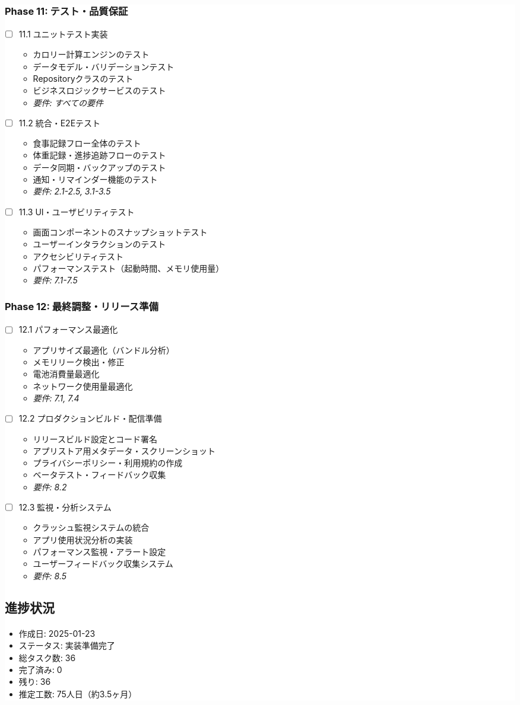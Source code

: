 ### Phase 11: テスト・品質保証

- [ ] 11.1 ユニットテスト実装
  - カロリー計算エンジンのテスト
  - データモデル・バリデーションテスト
  - Repositoryクラスのテスト
  - ビジネスロジックサービスのテスト
  - _要件: すべての要件_

- [ ] 11.2 統合・E2Eテスト
  - 食事記録フロー全体のテスト
  - 体重記録・進捗追跡フローのテスト
  - データ同期・バックアップのテスト
  - 通知・リマインダー機能のテスト
  - _要件: 2.1-2.5, 3.1-3.5_

- [ ] 11.3 UI・ユーザビリティテスト
  - 画面コンポーネントのスナップショットテスト
  - ユーザーインタラクションのテスト
  - アクセシビリティテスト
  - パフォーマンステスト（起動時間、メモリ使用量）
  - _要件: 7.1-7.5_

### Phase 12: 最終調整・リリース準備

- [ ] 12.1 パフォーマンス最適化
  - アプリサイズ最適化（バンドル分析）
  - メモリリーク検出・修正
  - 電池消費量最適化
  - ネットワーク使用量最適化
  - _要件: 7.1, 7.4_

- [ ] 12.2 プロダクションビルド・配信準備
  - リリースビルド設定とコード署名
  - アプリストア用メタデータ・スクリーンショット
  - プライバシーポリシー・利用規約の作成
  - ベータテスト・フィードバック収集
  - _要件: 8.2_

- [ ] 12.3 監視・分析システム
  - クラッシュ監視システムの統合
  - アプリ使用状況分析の実装
  - パフォーマンス監視・アラート設定
  - ユーザーフィードバック収集システム
  - _要件: 8.5_

## 進捗状況
- 作成日: 2025-01-23
- ステータス: 実装準備完了
- 総タスク数: 36
- 完了済み: 0
- 残り: 36
- 推定工数: 75人日（約3.5ヶ月）
